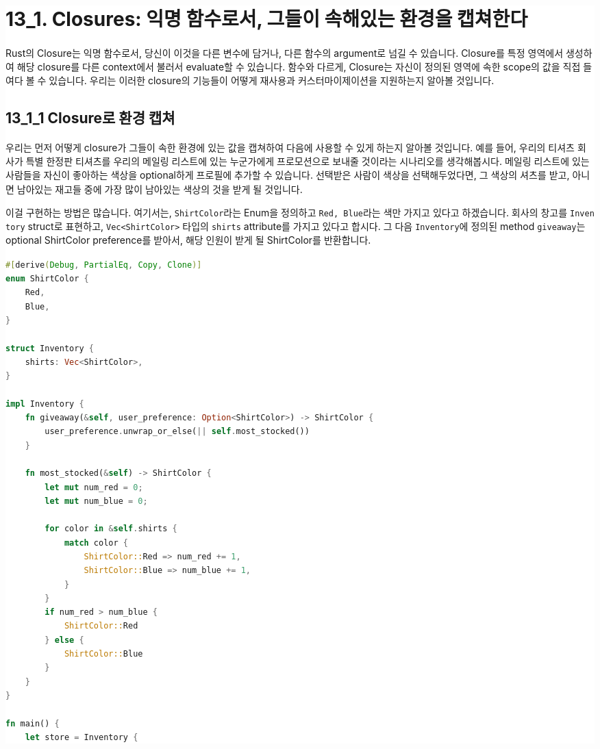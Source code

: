 # 13_1. Closures: 익명 함수로서, 그들이 속해있는 환경을 캡쳐한다

Rust의 Closure는 익명 함수로서, 당신이 이것을 다른 변수에 담거나, 다른 함수의
argument로 넘길 수 있습니다.
Closure를 특정 영역에서 생성하여 해당 closure를 다른 context에서 불러서
evaluate할 수 있습니다.
함수와 다르게, Closure는 자신이 정의된 영역에 속한 scope의 값을 직접 들여다 볼
수 있습니다. 우리는 이러한 closure의 기능들이 어떻게 재사용과 커스터마이제이션을
지원하는지 알아볼 것입니다.

## 13_1_1 Closure로 환경 캡쳐

우리는 먼저 어떻게 closure가 그들이 속한 환경에 있는 값을 캡쳐하여 다음에 사용할
수 있게 하는지 알아볼 것입니다.
예를 들어, 우리의 티셔츠 회사가 특별 한정판 티셔츠를 우리의 메일링 리스트에 있는
누군가에게 프로모션으로 보내줄 것이라는 시나리오를 생각해봅시다. 메일링 리스트에
있는 사람들을 자신이 좋아하는 색상을 optional하게 프로필에 추가할 수 있습니다.
선택받은 사람이 색상을 선택해두었다면, 그 색상의 셔츠를 받고, 아니면 남아있는
재고들 중에 가장 많이 남아있는 색상의 것을 받게 될 것입니다.

이걸 구현하는 방법은 많습니다. 여기서는, `ShirtColor`라는 Enum을 정의하고 `Red,
Blue`라는 색만 가지고 있다고 하겠습니다.
회사의 창고를 `Inventory` struct로 표현하고, `Vec<ShirtColor>` 타입의 `shirts`
attribute를 가지고 있다고 합시다.
그 다음 `Inventory`에 정의된 method `giveaway`는 optional ShirtColor
preference를 받아서, 해당 인원이 받게 될 ShirtColor를 반환합니다.

```rust
#[derive(Debug, PartialEq, Copy, Clone)]
enum ShirtColor {
    Red,
    Blue,
}

struct Inventory {
    shirts: Vec<ShirtColor>,
}

impl Inventory {
    fn giveaway(&self, user_preference: Option<ShirtColor>) -> ShirtColor {
        user_preference.unwrap_or_else(|| self.most_stocked())
    }

    fn most_stocked(&self) -> ShirtColor {
        let mut num_red = 0;
        let mut num_blue = 0;

        for color in &self.shirts {
            match color {
                ShirtColor::Red => num_red += 1,
                ShirtColor::Blue => num_blue += 1,
            }
        }
        if num_red > num_blue {
            ShirtColor::Red
        } else {
            ShirtColor::Blue
        }
    }
}

fn main() {
    let store = Inventory {
```